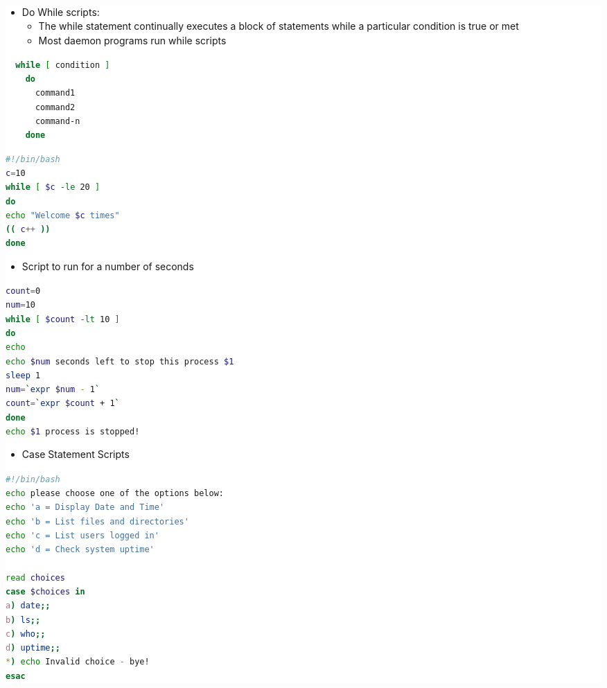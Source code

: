 - Do While scripts:
  - The while statement continually executes a block of statements while a particular condition is true or met
  - Most daemon programs run while scripts

```bash
  while [ condition ]
    do
      command1
      command2
      command-n
    done
  ```

```bash
#!/bin/bash
c=10
while [ $c -le 20 ]
do
echo "Welcome $c times"
(( c++ ))
done
```

- Script to run for a number of seconds

```bash
count=0
num=10
while [ $count -lt 10 ]
do
echo
echo $num seconds left to stop this process $1
sleep 1
num=`expr $num - 1`
count=`expr $count + 1`
done
echo $1 process is stopped!
```

- Case Statement Scripts

```bash
#!/bin/bash
echo please choose one of the options below:
echo 'a = Display Date and Time'
echo 'b = List files and directories'
echo 'c = List users logged in'
echo 'd = Check system uptime'

read choices
case $choices in
a) date;;
b) ls;;
c) who;;
d) uptime;;
*) echo Invalid choice - bye!
esac
```
